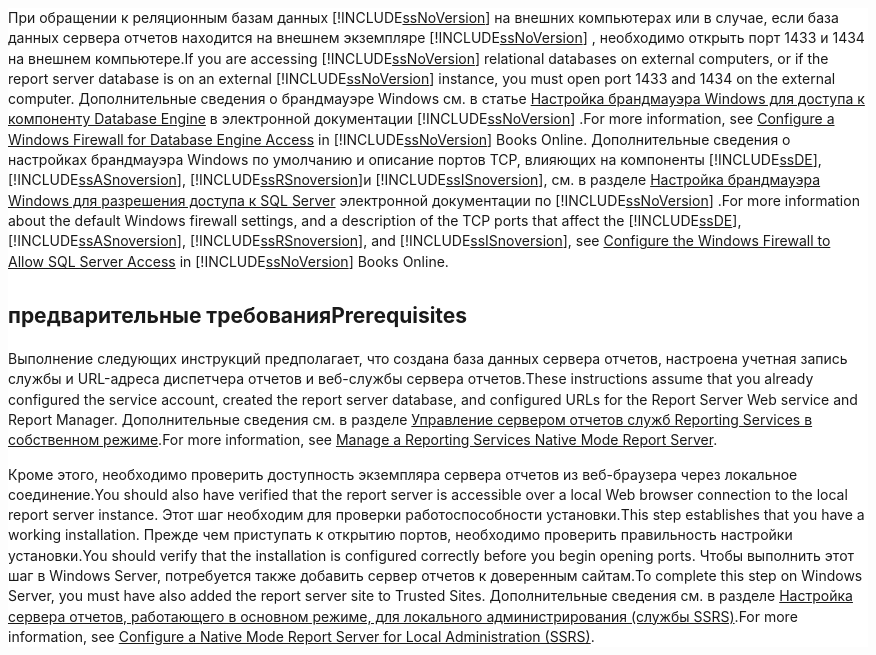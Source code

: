  <span data-ttu-id="0b7f2-111">При обращении к реляционным базам данных [!INCLUDE[ssNoVersion](../../includes/ssnoversion-md.md)] на внешних компьютерах или в случае, если база данных сервера отчетов находится на внешнем экземпляре [!INCLUDE[ssNoVersion](../../includes/ssnoversion-md.md)] , необходимо открыть порт 1433 и 1434 на внешнем компьютере.</span><span class="sxs-lookup"><span data-stu-id="0b7f2-111">If you are accessing [!INCLUDE[ssNoVersion](../../includes/ssnoversion-md.md)] relational databases on external computers, or if the report server database is on an external [!INCLUDE[ssNoVersion](../../includes/ssnoversion-md.md)] instance, you must open port 1433 and 1434 on the external computer.</span></span> <span data-ttu-id="0b7f2-112">Дополнительные сведения о брандмауэре Windows см. в статье [Настройка брандмауэра Windows для доступа к компоненту Database Engine](../../database-engine/configure-windows/configure-a-windows-firewall-for-database-engine-access.md) в электронной документации [!INCLUDE[ssNoVersion](../../includes/ssnoversion-md.md)] .</span><span class="sxs-lookup"><span data-stu-id="0b7f2-112">For more information, see [Configure a Windows Firewall for Database Engine Access](../../database-engine/configure-windows/configure-a-windows-firewall-for-database-engine-access.md) in [!INCLUDE[ssNoVersion](../../includes/ssnoversion-md.md)] Books Online.</span></span> <span data-ttu-id="0b7f2-113">Дополнительные сведения о настройках брандмауэра Windows по умолчанию и описание портов TCP, влияющих на компоненты [!INCLUDE[ssDE](../../includes/ssde-md.md)], [!INCLUDE[ssASnoversion](../../includes/ssasnoversion-md.md)], [!INCLUDE[ssRSnoversion](../../includes/ssrsnoversion-md.md)]и [!INCLUDE[ssISnoversion](../../includes/ssisnoversion-md.md)], см. в разделе [Настройка брандмауэра Windows для разрешения доступа к SQL Server](../../sql-server/install/configure-the-windows-firewall-to-allow-sql-server-access.md) электронной документации по [!INCLUDE[ssNoVersion](../../includes/ssnoversion-md.md)] .</span><span class="sxs-lookup"><span data-stu-id="0b7f2-113">For more information about the default Windows firewall settings, and a description of the TCP ports that affect the [!INCLUDE[ssDE](../../includes/ssde-md.md)], [!INCLUDE[ssASnoversion](../../includes/ssasnoversion-md.md)], [!INCLUDE[ssRSnoversion](../../includes/ssrsnoversion-md.md)], and [!INCLUDE[ssISnoversion](../../includes/ssisnoversion-md.md)], see [Configure the Windows Firewall to Allow SQL Server Access](../../sql-server/install/configure-the-windows-firewall-to-allow-sql-server-access.md) in [!INCLUDE[ssNoVersion](../../includes/ssnoversion-md.md)] Books Online.</span></span>  
  
## <a name="prerequisites"></a><span data-ttu-id="0b7f2-114">предварительные требования</span><span class="sxs-lookup"><span data-stu-id="0b7f2-114">Prerequisites</span></span>  
 <span data-ttu-id="0b7f2-115">Выполнение следующих инструкций предполагает, что создана база данных сервера отчетов, настроена учетная запись службы и URL-адреса диспетчера отчетов и веб-службы сервера отчетов.</span><span class="sxs-lookup"><span data-stu-id="0b7f2-115">These instructions assume that you already configured the service account, created the report server database, and configured URLs for the Report Server Web service and Report Manager.</span></span> <span data-ttu-id="0b7f2-116">Дополнительные сведения см. в разделе [Управление сервером отчетов служб Reporting Services в собственном режиме](manage-a-reporting-services-native-mode-report-server.md).</span><span class="sxs-lookup"><span data-stu-id="0b7f2-116">For more information, see [Manage a Reporting Services Native Mode Report Server](manage-a-reporting-services-native-mode-report-server.md).</span></span>  
  
 <span data-ttu-id="0b7f2-117">Кроме этого, необходимо проверить доступность экземпляра сервера отчетов из веб-браузера через локальное соединение.</span><span class="sxs-lookup"><span data-stu-id="0b7f2-117">You should also have verified that the report server is accessible over a local Web browser connection to the local report server instance.</span></span> <span data-ttu-id="0b7f2-118">Этот шаг необходим для проверки работоспособности установки.</span><span class="sxs-lookup"><span data-stu-id="0b7f2-118">This step establishes that you have a working installation.</span></span> <span data-ttu-id="0b7f2-119">Прежде чем приступать к открытию портов, необходимо проверить правильность настройки установки.</span><span class="sxs-lookup"><span data-stu-id="0b7f2-119">You should verify that the installation is configured correctly before you begin opening ports.</span></span> <span data-ttu-id="0b7f2-120">Чтобы выполнить этот шаг в Windows Server, потребуется также добавить сервер отчетов к доверенным сайтам.</span><span class="sxs-lookup"><span data-stu-id="0b7f2-120">To complete this step on  Windows Server, you must have also added the report server site to Trusted Sites.</span></span> <span data-ttu-id="0b7f2-121">Дополнительные сведения см. в разделе [Настройка сервера отчетов, работающего в основном режиме, для локального администрирования (службы SSRS)](configure-a-native-mode-report-server-for-local-administration-ssrs.md).</span><span class="sxs-lookup"><span data-stu-id="0b7f2-121">For more information, see [Configure a Native Mode Report Server for Local Administration &#40;SSRS&#41;](configure-a-native-mode-report-server-for-local-administration-ssrs.md).</span></span>  
  
